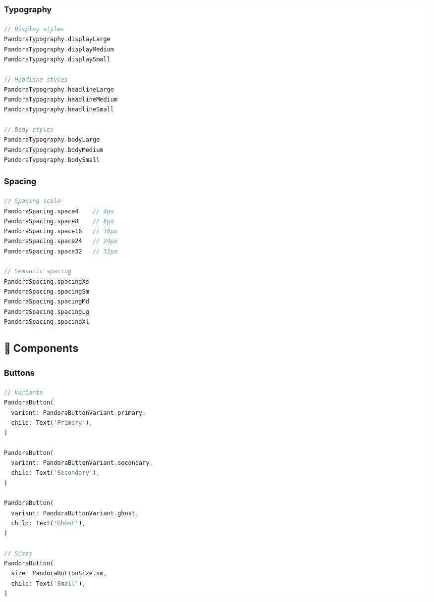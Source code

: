 ### Typography

```dart
// Display styles
PandoraTypography.displayLarge
PandoraTypography.displayMedium
PandoraTypography.displaySmall

// Headline styles
PandoraTypography.headlineLarge
PandoraTypography.headlineMedium
PandoraTypography.headlineSmall

// Body styles
PandoraTypography.bodyLarge
PandoraTypography.bodyMedium
PandoraTypography.bodySmall
```

### Spacing

```dart
// Spacing scale
PandoraSpacing.space4    // 4px
PandoraSpacing.space8    // 8px
PandoraSpacing.space16   // 16px
PandoraSpacing.space24   // 24px
PandoraSpacing.space32   // 32px

// Semantic spacing
PandoraSpacing.spacingXs
PandoraSpacing.spacingSm
PandoraSpacing.spacingMd
PandoraSpacing.spacingLg
PandoraSpacing.spacingXl
```

## 🧩 Components

### Buttons

```dart
// Variants
PandoraButton(
  variant: PandoraButtonVariant.primary,
  child: Text('Primary'),
)

PandoraButton(
  variant: PandoraButtonVariant.secondary,
  child: Text('Secondary'),
)

PandoraButton(
  variant: PandoraButtonVariant.ghost,
  child: Text('Ghost'),
)

// Sizes
PandoraButton(
  size: PandoraButtonSize.sm,
  child: Text('Small'),
)

```